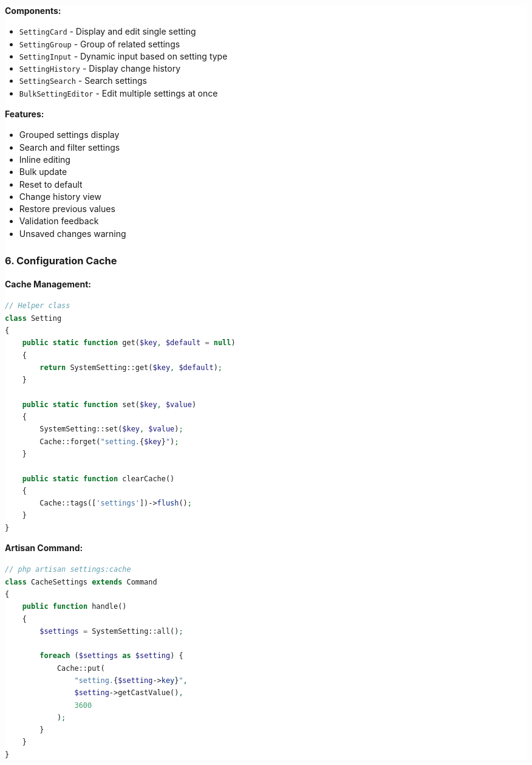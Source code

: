 **Components:**

- `SettingCard` - Display and edit single setting
- `SettingGroup` - Group of related settings
- `SettingInput` - Dynamic input based on setting type
- `SettingHistory` - Display change history
- `SettingSearch` - Search settings
- `BulkSettingEditor` - Edit multiple settings at once

**Features:**

- Grouped settings display
- Search and filter settings
- Inline editing
- Bulk update
- Reset to default
- Change history view
- Restore previous values
- Validation feedback
- Unsaved changes warning

### 6. Configuration Cache

**Cache Management:**

```php
// Helper class
class Setting
{
    public static function get($key, $default = null)
    {
        return SystemSetting::get($key, $default);
    }

    public static function set($key, $value)
    {
        SystemSetting::set($key, $value);
        Cache::forget("setting.{$key}");
    }

    public static function clearCache()
    {
        Cache::tags(['settings'])->flush();
    }
}
```

**Artisan Command:**

```php
// php artisan settings:cache
class CacheSettings extends Command
{
    public function handle()
    {
        $settings = SystemSetting::all();

        foreach ($settings as $setting) {
            Cache::put(
                "setting.{$setting->key}",
                $setting->getCastValue(),
                3600
            );
        }
    }
}
```
